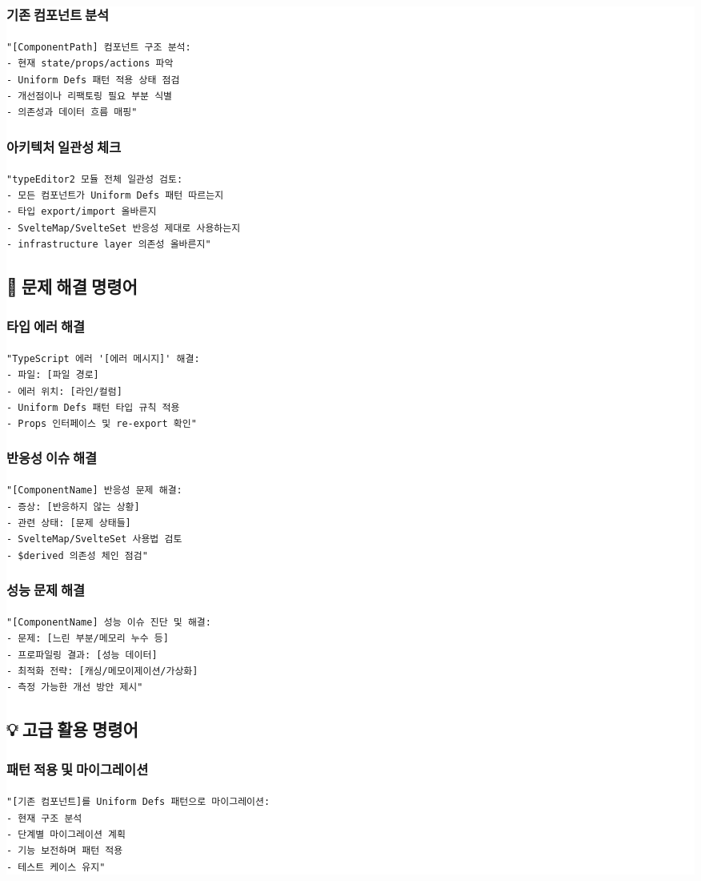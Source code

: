 ### 기존 컴포넌트 분석
```
"[ComponentPath] 컴포넌트 구조 분석:
- 현재 state/props/actions 파악
- Uniform Defs 패턴 적용 상태 점검
- 개선점이나 리팩토링 필요 부분 식별
- 의존성과 데이터 흐름 매핑"
```

### 아키텍처 일관성 체크
```
"typeEditor2 모듈 전체 일관성 검토:
- 모든 컴포넌트가 Uniform Defs 패턴 따르는지
- 타입 export/import 올바른지  
- SvelteMap/SvelteSet 반응성 제대로 사용하는지
- infrastructure layer 의존성 올바른지"
```

## 🚨 문제 해결 명령어

### 타입 에러 해결
```
"TypeScript 에러 '[에러 메시지]' 해결:
- 파일: [파일 경로]
- 에러 위치: [라인/컬럼] 
- Uniform Defs 패턴 타입 규칙 적용
- Props 인터페이스 및 re-export 확인"
```

### 반응성 이슈 해결  
```
"[ComponentName] 반응성 문제 해결:
- 증상: [반응하지 않는 상황]
- 관련 상태: [문제 상태들]
- SvelteMap/SvelteSet 사용법 검토  
- $derived 의존성 체인 점검"
```

### 성능 문제 해결
```
"[ComponentName] 성능 이슈 진단 및 해결:
- 문제: [느린 부분/메모리 누수 등]
- 프로파일링 결과: [성능 데이터]
- 최적화 전략: [캐싱/메모이제이션/가상화]
- 측정 가능한 개선 방안 제시"
```

## 💡 고급 활용 명령어

### 패턴 적용 및 마이그레이션
```
"[기존 컴포넌트]를 Uniform Defs 패턴으로 마이그레이션:
- 현재 구조 분석
- 단계별 마이그레이션 계획  
- 기능 보전하며 패턴 적용
- 테스트 케이스 유지"
```
